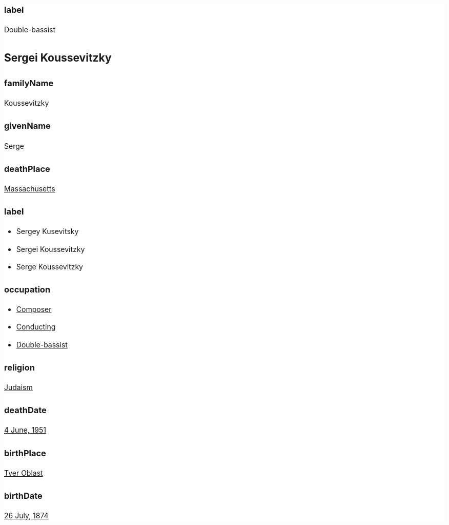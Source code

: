 ### label


Double-bassist

## Sergei Koussevitzky

### familyName


Koussevitzky

### givenName


Serge

### deathPlace


[Massachusetts](#Massachusetts)

### label

 - Sergey Kusevitsky

 - Sergei Koussevitzky

 - Serge Koussevitzky

### occupation

 - [Composer](#Composer)

 - [Conducting](#Conducting)

 - [Double-bassist](#Double-bassist)

### religion


[Judaism](#Judaism)

### deathDate


[4 June, 1951](#4-June-1951)

### birthPlace


[Tver Oblast](#Tver-Oblast)

### birthDate


[26 July, 1874](#26-July-1874)
